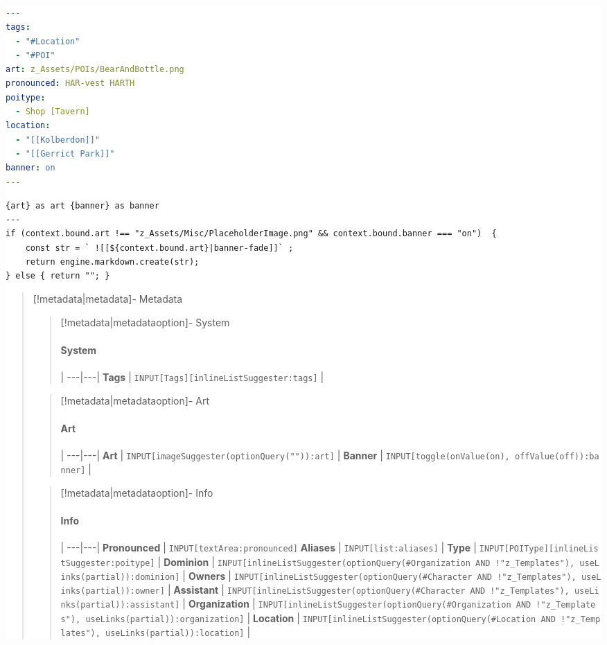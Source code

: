 ```yaml
---
tags:
  - "#Location"
  - "#POI"
art: z_Assets/POIs/BearAndBottle.png
pronounced: HAR-vest HARTH
poitype:
  - Shop [Tavern]
location:
  - "[[Kolberdon]]"
  - "[[Gerrict Park]]"
banner: on
---
```


```meta-bind-js-view 
{art} as art {banner} as banner
--- 
if (context.bound.art !== "z_Assets/Misc/PlaceholderImage.png" && context.bound.banner === "on")  { 
    const str = ` ![[${context.bound.art}|banner-fade]]` ;
    return engine.markdown.create(str); 
} else { return ""; }
```

> [!metadata|metadata]- Metadata 
>> [!metadata|metadataoption]- System
>> #### System
>>  |
>> ---|---|
> **Tags** | `INPUT[Tags][inlineListSuggester:tags]` |
>
>> [!metadata|metadataoption]- Art
>> #### Art
>>  |
>> ---|---|
> **Art** | `INPUT[imageSuggester(optionQuery("")):art]` |
> **Banner** | `INPUT[toggle(onValue(on), offValue(off)):banner]` |
>
>> [!metadata|metadataoption]- Info
>> #### Info
>>  |
>> ---|---|
>> **Pronounced** |  `INPUT[textArea:pronounced]`
>> **Aliases** | `INPUT[list:aliases]` |
>> **Type** | `INPUT[POIType][inlineListSuggester:poitype]` |
>> **Dominion** | `INPUT[inlineListSuggester(optionQuery(#Organization AND !"z_Templates"), useLinks(partial)):dominion]` |
>> **Owners** | `INPUT[inlineListSuggester(optionQuery(#Character AND !"z_Templates"), useLinks(partial)):owner]` |
>> **Assistant** | `INPUT[inlineListSuggester(optionQuery(#Character AND !"z_Templates"), useLinks(partial)):assistant]` |
>> **Organization** | `INPUT[inlineListSuggester(optionQuery(#Organization AND !"z_Templates"), useLinks(partial)):organization]` |
>> **Location** | `INPUT[inlineListSuggester(optionQuery(#Location AND !"z_Templates"), useLinks(partial)):location]` |
